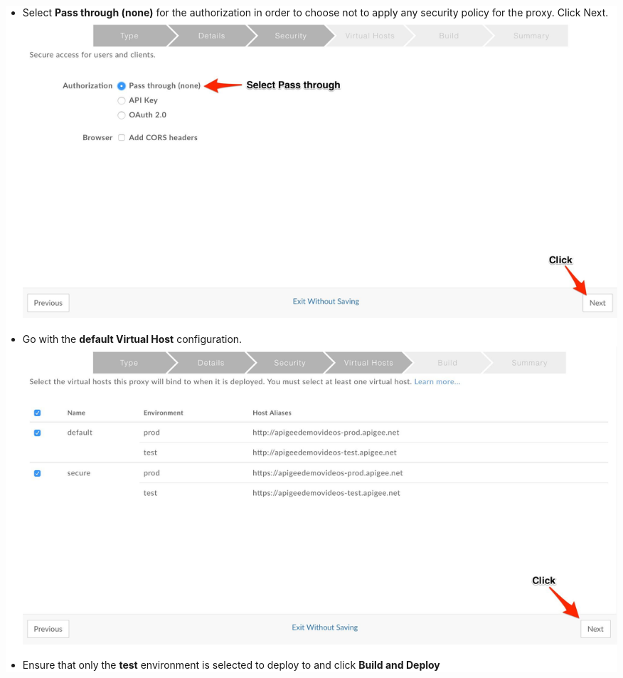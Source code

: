 * Select **Pass through (none)** for the authorization in order to choose not to apply any security policy for the proxy. Click Next. 
![image alt text](./media/image_12.jpg)

* Go with the **default Virtual Host** configuration.
![image alt text](./media/image_13.jpg)

* Ensure that only the **test** environment is selected to deploy to and click **Build and Deploy** 